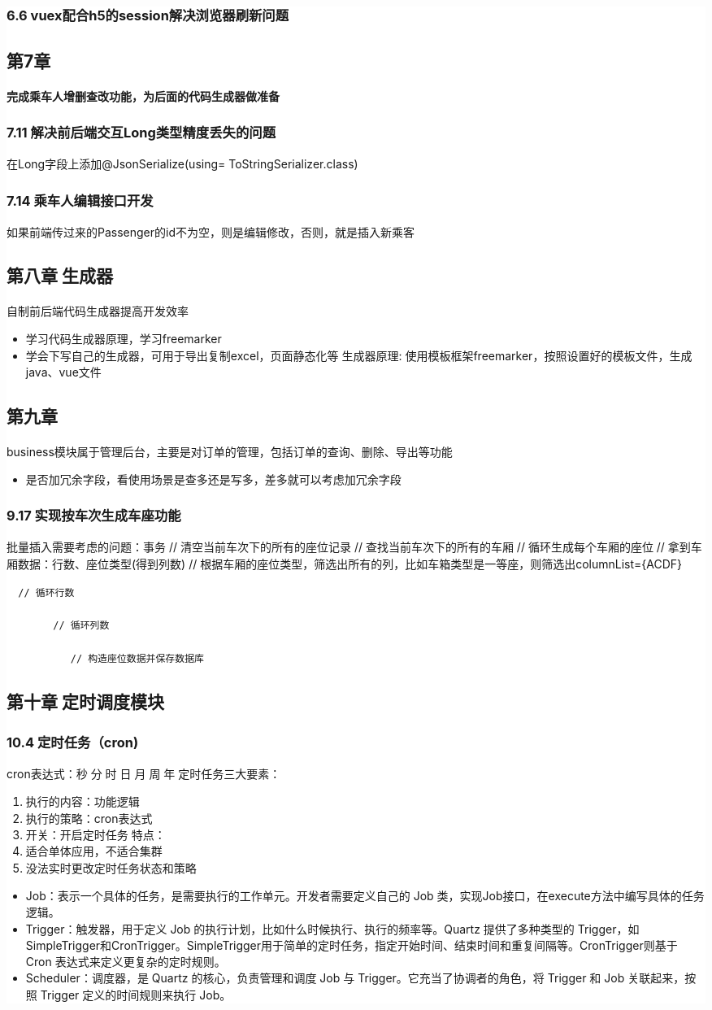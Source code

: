 
### 6.6 vuex配合h5的session解决浏览器刷新问题

## 第7章
**完成乘车人增删查改功能，为后面的代码生成器做准备**
### 7.11 解决前后端交互Long类型精度丢失的问题
在Long字段上添加@JsonSerialize(using= ToStringSerializer.class)

### 7.14 乘车人编辑接口开发
如果前端传过来的Passenger的id不为空，则是编辑修改，否则，就是插入新乘客

## 第八章 生成器
自制前后端代码生成器提高开发效率
* 学习代码生成器原理，学习freemarker
* 学会下写自己的生成器，可用于导出复制excel，页面静态化等
生成器原理: 使用模板框架freemarker，按照设置好的模板文件，生成java、vue文件

## 第九章
business模块属于管理后台，主要是对订单的管理，包括订单的查询、删除、导出等功能

* 是否加冗余字段，看使用场景是查多还是写多，差多就可以考虑加冗余字段

### 9.17 实现按车次生成车座功能
批量插入需要考虑的问题：事务 
   // 清空当前车次下的所有的座位记录 
   // 查找当前车次下的所有的车厢 
   // 循环生成每个车厢的座位 
      // 拿到车厢数据：行数、座位类型(得到列数) 
      // 根据车厢的座位类型，筛选出所有的列，比如车箱类型是一等座，则筛选出columnList={ACDF}
      
      // 循环行数
         
            // 循环列数
            
               // 构造座位数据并保存数据库
               
## 第十章 定时调度模块
### 10.4 定时任务（cron)
cron表达式：秒 分 时 日 月 周 年
定时任务三大要素：
   1. 执行的内容：功能逻辑
   2. 执行的策略：cron表达式
   3. 开关：开启定时任务
特点：
   1. 适合单体应用，不适合集群
   2. 没法实时更改定时任务状态和策略

* Job：表示一个具体的任务，是需要执行的工作单元。开发者需要定义自己的 Job 类，实现Job接口，在execute方法中编写具体的任务逻辑。
* Trigger：触发器，用于定义 Job 的执行计划，比如什么时候执行、执行的频率等。Quartz 提供了多种类型的 Trigger，如SimpleTrigger和CronTrigger。SimpleTrigger用于简单的定时任务，指定开始时间、结束时间和重复间隔等。CronTrigger则基于 Cron 表达式来定义更复杂的定时规则。
* Scheduler：调度器，是 Quartz 的核心，负责管理和调度 Job 与 Trigger。它充当了协调者的角色，将 Trigger 和 Job 关联起来，按照 Trigger 定义的时间规则来执行 Job。
